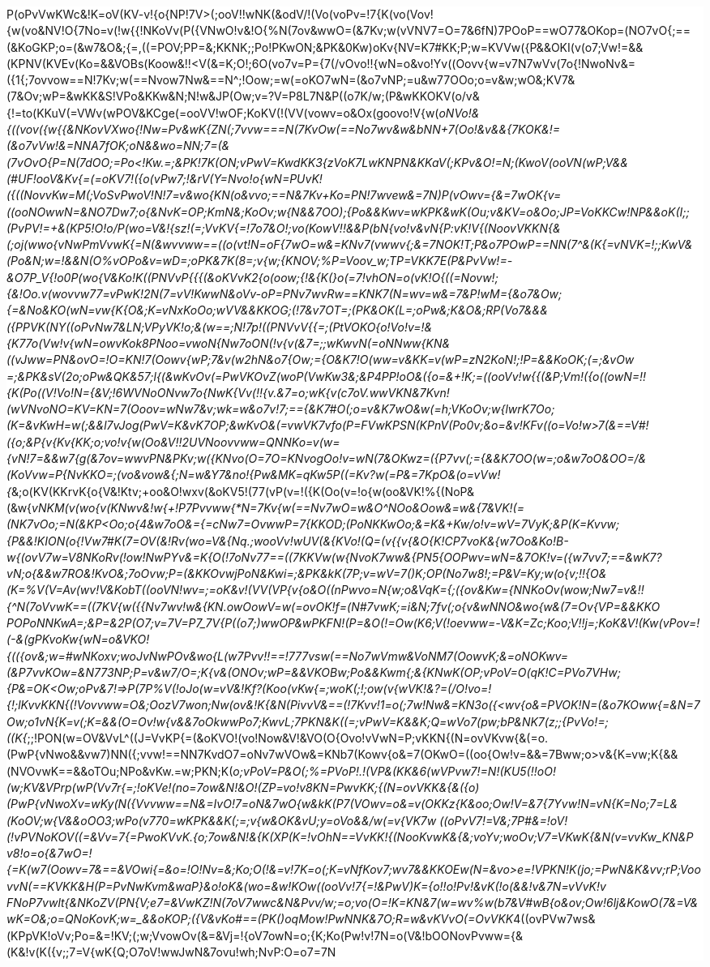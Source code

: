 P(oPvVwKWc&!K=oV(KV-v!{o{NP!7V>(;ooV!!wNK(&odV/!(Vo(voPv=!7{K(vo(Vov!{w(vo&NV!O{7No=v(!w{{!NKoVv(P({VNwO!v&!O{%N(7ov&wwO=(&7Kv;w(vVNV7=O=7&6fN)7POoP==wO77&OKop=(NO7vO{;==(&KoGKP;o=(&w7&O&;{=,((=POV;PP=&;KKNK;;Po!PKwON;&PK&0Kw)oKv{NV=K7#KK;P;w=KVVw({P&&OKI(v(o7;Vw!=&&(KPNV(KVEv(Ko=&&VOBs(Koow&!!<V(&=K;O!;6O(vo7v=P={7(/vOvo!!{wN=o&vo!Yv((Oovv{w=v7N7wVv(7o{!NwoNv&=({1{;7ovvow==N!7Kv;w(==Nvow7Nw&==N^;!Oow;=w(=oKO7wN=(&o7vNP;=u&w77OOo;o=v&w;wO&;KV7&(7&Ov;wP=&wKK&S!VPo&KKw&N;N!w&JP(Ow;v=?V=P8L7N&P((o7K/w;(P&wKKOKV(o/v&{!=to(KKuV(=VWv(wPOV&KCge(=ooVV!wOF;KoKV(!(VV(vowv=o&Ox(goovo!V{w(_oNVo!&{((vov({w{{&NKovVXwo{!Nw=Pv&wK{ZN(;7vvw===N(7KvOw(==No7wv&w&bNN+7(Oo!&v&&{7KOK&!=(&o7vVw!&=NNA7fOK;oN&&wo=NN;7=(&(7vOvO{P=N(7dOO;=Po<!Kw.=;&PK!7K(ON;vPwV=KwdKK3{zVoK7LwKNPN&KKaV(;KPv&O!=N;(KwoV(ooVN(wP;V&&(#UF!ooV&Kv{=(=oKV7!({o(vPw7;!&rV(Y=Nvo!o{wN=PUvK!({((NovvKw=M(;VoSvPwoV!N!7=v&wo{KN(o&vvo;==N&7Kv+Ko=PN!7wvew&=7N)P(vOwv={&=7wOK{v=((ooNOwwN=&NO7Dw7;o{&NvK=OP;KmN&;KoOv;w{N&&7OO);{Po&&Kwv=wKPK&wK(Ou;v&KV=o&Oo;JP=VoKKCw!NP&&oK(I;;(PvPV!=+&(KP5!O!o/P(wo=V&!{sz!(=;VvKV{=!7o7&O!;vo(KowV!!&&P(bN{vo!v&vN{P:vK!V{(NoovVKKN{&(;oj(wwo{vNwPmVvwK{=N(&wvvww==((o(vt!N=oF{7wO=w&=KNv7(vwwv{;&=7NOK!T;P&o7POwP==NN(7^&(K{=vNVK=!;;KwV&(Po&N;w=!&&N(O%vOPo&v=wD=;oPK&7K(8=;v{w;{KNOV;%P=Voov_w;TP=VKK7E(P&PvVw!=-&O7P_V{!o0P(wo{V&Ko!K((PNVvP{{{(&oKVvK2{o(oow;{!&{K(}o(=7!vhON=o(vK!O{((=Novw!;{&!Oo.v(wovvw77=vPwK!2N(7=vV!KwwN&oVv-oP=PNv7wvRw==KNK7(N=wv=w&=7&P!wM={&o7&Ow;{=&No&KO(wN=vw{K{O&;K=vNxKoOo;wVV&&KKOG;(!7&v7OT=;(PK&OK(L=;oPw&;K&O&;RP(Vo7&&&({PPVK(NY((oPvNw7&LN;VPyVK!o;&(w==;N!7p!((PNVvV{{=;(PtVOKO{o!Vo!v=!&{K77o(Vw!v{wN=owvKok8PNoo=vwoN{Nw7oON(!v{v(&7=;;wKwvN(=oNNww{KN&((vJww=PN&ovO=!O=KN!7(Oowv{wP;7&v(w2hN&o7{Ow;={O&K7!O(ww=v&KK=v(wP=zN2KoN!;!P=&&KoOK;(=;&vOw =;&PK&sV(2o;oPw&QK&57;l{(&wKvOv(=PwVKOvZ(woP(VwKw3&;&P4PP!oO&({o=&+!K;=((ooVv!w{{(&P;Vm!({o((owN=!!{K(Po((V!Vo!N={&V;!6WVNoONvw7o{NwK{Vv(!!{v.&7=o;wK{v(c7oV.wwVKN&7Kvn!(wVNvoNO=KV=KN=7(Ooov=wNw7&v;wk=w&o7v!7;=={&K7#O(;o=v&K7wO&w(=h;VKoOv;w{lwrK7Oo;(K=&vKwH=w(;&&l7vJog(PwV=K&vK7OP;&wKvO&(=vwVK7vfo(P=FVwKPSN(KPnV(Po0v;&o=&v!KFv((o=Vo!w>7(&==V#!({o;&P{v{Kv{KK;o;vo!v{w(Oo&V!!2UVNoovvww=QNNKo=v(w={vN!7=&&w7{g(&7ov=wwvPN&PKv;w({KNvo(O=7O=KNvogOo!v=wN(7&OKwz=({P7vv(;={&&K7OO(w=;o&w7oO&OO=/&(KoVvw=P{NvKKO=;(vo&vow&{;N=w&Y7&no!{Pw&MK=qKw5P((=Kv?w(=P&=7KpO&(o=vVw!{_&;o(KV(KKrvK{o{V&!Ktv;+oo&O!wxv(&oKV5!(77(vP(v=!({K(Oo(v=!o{w(oo&VK!%{(NoP&(&w{_vNKM(v(wo{v(KNwv&!w{+!P7Pvvww{*N=7Kv{w(==Nv7wO=w&O^NOo&Oow&=w&{7&VK!(=(NK7vOo;=N(&KP<Oo;o{4&w7oO&={=cNw7=OvwwP=7{KKOD;(PoNKKwOo;&=K&+Kw/o!v=wV=7VyK;&P(K=Kvvw;{P&&!KION(o{!Vw7#_K(7=OV(&!Rv(wo=V&{Nq.;wooVv!wUV(&{KVo!(Q=(v{{v{&O{K!CP7voK&{w7Oo&Ko!B-w{(ovV7w=V8NKoRv(!ow!NwPYv&=K{O(!7oNv77==((7KKVw(w{NvoK7ww&{PN5{OOPwv=wN=&7OK!v=({w7vv7;==&wK7?vN;o{&&w7RO&!KvO&;7oOvw;P=(&KKOvwjPoN&Kwi=;&PK&kK(7P;v=wV=7()K;OP(No7w8!;=P&V=Ky;w(o{v;!!{O&(K=%V(V=Av(wv!V&KobT((ooVN!wv=;=oK&v!(VV(VP{v{o&O((nPwvo=N{w_;o&VqK={;({ov&Kw={NNKoOv(wow;Nw7=v&!!{^N(7oVvwK==((7KV{w({{Nv7wv!w&{KN.owOowV=w(=ovOK!f=(N#7vwK;=i&N;7fv(;o{v&wNNO&wo{w&(7=Ov{VP=&&KKO POPoNNKwA=;&P=&2P(O7;v=7V=P7_7V{P((o7;)wwOP&wPKFN!(P=&O(!=Ow(K6;V(!oevww=-V&K=Zc;Koo;V!!j=;KoK&V!(Kw(vPov=!(-&(gPKvoKw{wN=o&VKO!{(({ov&;w=#wNKoxv;woJvNwPOv&wo{L(w7Pvv!!==!777vsw(==No7wVmw&VoNM7(OowvK;&=oNOKwv=(&P7vvKOw=&N773NP;P=v&w7/O=;K{v&(ONOv;wP=&&VKOBw;Po&&Kwm{;&{KNwK(OP;vPoV=O(qK!C=PVo7VHw;{P&=OK<Ow;oPv&7!=>P(7P%V(!oJo(w=vV&!Kf?(Koo(vKw{=;woK(;!;ow(v{wVK!&?=(/O!vo=!{!;lKvvKKN{(!Vovvww=O&;OozV7won;Nw(ov&!K{&N(PivvV&==(!7Kvv!1=o(;7w!Nw&=KN3o({<wv{o&=PVOK!N=(&o7KOww{=&N=7 Ow;o1vN{K=v(;K=&&(O=Ov!w{v&&7oOkwwPo7;KwvL;7PKN&K((=;vPwV=K&&K;Q=wVo7(pw;bP&NK7(z;;{PvVo!=;((K{_;;!PON(w=OV&VvL^((J=VvKP{=(&oKVO!(vo!Now&V!&VO(O{Ovo!vVwN=P;vKKN{(N=ovVKvw{&(=o.(PwP{vNwo&&vw7)NN({;vvw!==NN7KvdO7=oNv7wVOw&=KNb7(Kowv{o&=7(OKwO=((oo{Ow!v=&&=7Bww;o>v&{K=vw;K{&&(NVOvwK==&&oTOu;NPo&vKw.=w;PKN;K(*o;vPoV=P&O(;%=PVoP!.!(VP&(KK&6(wVPvw7!=N!(KU5(!!oO!(w;KV&VPrp(wP(Vv7r{=;!oKVe!(no=7ow&N!&O!(ZP=vo!v8KN=PwvKK;{(N=ovVKK&{&({o)(PwP{vNwoXv=wKy(N({Vvvww==N&=IvO!7=oN&7wO{w&kK(P7(VOwv=o&=v(OKKz{K&oo;Ow!V=&7{7Yvw!N=vN{K=No;7=L&(KoOV;w{V&&oOO3;wPo(v770=wKPK&&K(;=;v{w&OK&vU;y=oVo&&/w(=v{VK7w ((oPvV7!=V&;7P#&=!oV!(!vPVNoKOV((=&Vv=7{=PwoKVvK.{o;7ow&N!&{K(XP(K=!vOhN==VvKK!{(NooKvwK&{&;voYv;woOv;V7=VKwK{&N(v=vvKw_KN&P v8!o=o{&7wO=!{=K(w7(Oowv=7&==&VOwi{=&o=!O!Nv=&;Ko;O(!&=v!7K=o(;K=vNfKov7;wv7&&KKOEw(N=&vo>e=!VPKN!K(jo;=PwN&K&vv;rP;VoovvN(==KVKK&H(P=PvNwKvm&waP}&o!oK&(wo=&w!KOw((ooVv!7{=!&PwV)K={o!!o!Pv!&vK(!o(&&!v&7N=vVvK!v FNoP7vwlt{&NKoZV(PN{V;e7=&VwKZ!N(7oV7wwc&N&Pvv/w;=o;vo(O=!K=KN&7(w=wv%w(b7&V#wB{o&ov;Ow!6lj&KowO(7&=V&wK=O&;o=QNoKovK;w=_&&oKOP;({V&vKo#==(PK()oqMow!PwNNK&7O;R=w&vKVvO(=OvVKK*4((ovPVw7ws&(KPpVK!oVv;Po=&=!KV;(;w;VvowOv(&=&Vj=!{oV7owN=o;{K;Ko(Pw!v!7N=o(V&!bOONovPvww={&(K&!v(K({v;;7=V{wK{Q;O7oV!wwJwN&7ovu!wh;NvP:O=o7=7N
